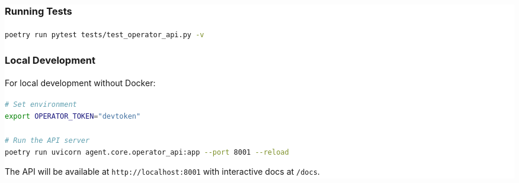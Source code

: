 ### Running Tests

```bash
poetry run pytest tests/test_operator_api.py -v
```

### Local Development

For local development without Docker:

```bash
# Set environment
export OPERATOR_TOKEN="devtoken"

# Run the API server
poetry run uvicorn agent.core.operator_api:app --port 8001 --reload
```

The API will be available at `http://localhost:8001` with interactive docs at `/docs`.

